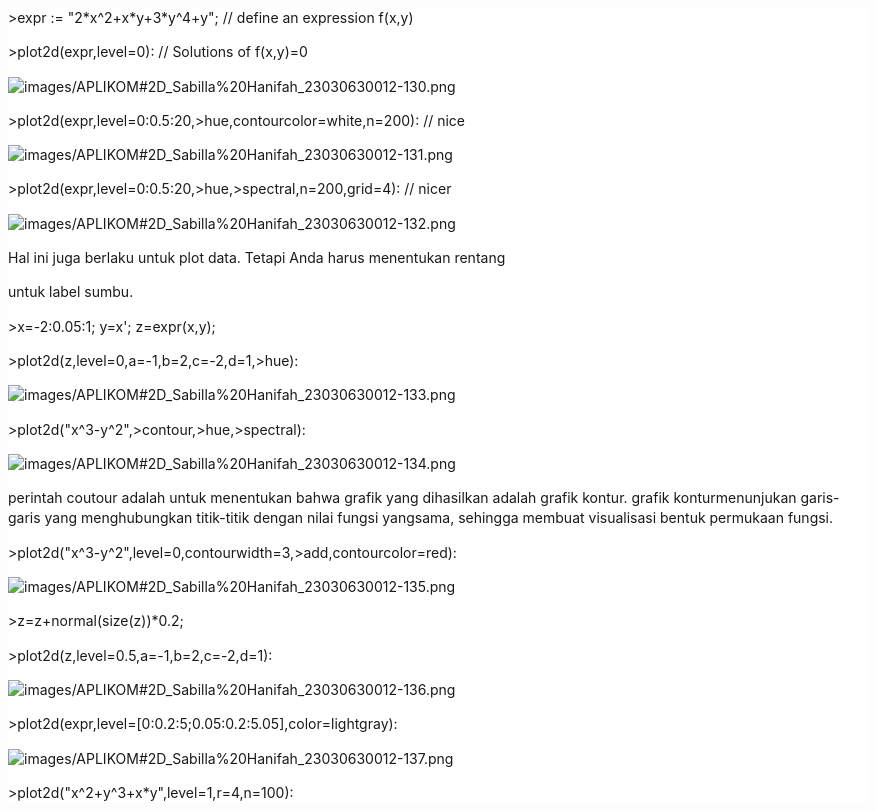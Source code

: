 \>expr := "2\*x^2+x\*y+3\*y^4+y"; // define an expression f(x,y)

\>plot2d(expr,level=0): // Solutions of f(x,y)=0


![images/APLIKOM#2D_Sabilla%20Hanifah_23030630012-130.png](images/APLIKOM#2D_Sabilla%20Hanifah_23030630012-130.png)

\>plot2d(expr,level=0:0.5:20,\>hue,contourcolor=white,n=200): // nice


![images/APLIKOM#2D_Sabilla%20Hanifah_23030630012-131.png](images/APLIKOM#2D_Sabilla%20Hanifah_23030630012-131.png)

\>plot2d(expr,level=0:0.5:20,\>hue,\>spectral,n=200,grid=4): // nicer


![images/APLIKOM#2D_Sabilla%20Hanifah_23030630012-132.png](images/APLIKOM#2D_Sabilla%20Hanifah_23030630012-132.png)

Hal ini juga berlaku untuk plot data. Tetapi Anda harus menentukan
rentang


untuk label sumbu.


\>x=-2:0.05:1; y=x'; z=expr(x,y);

\>plot2d(z,level=0,a=-1,b=2,c=-2,d=1,\>hue):


![images/APLIKOM#2D_Sabilla%20Hanifah_23030630012-133.png](images/APLIKOM#2D_Sabilla%20Hanifah_23030630012-133.png)

\>plot2d("x^3-y^2",\>contour,\>hue,\>spectral):


![images/APLIKOM#2D_Sabilla%20Hanifah_23030630012-134.png](images/APLIKOM#2D_Sabilla%20Hanifah_23030630012-134.png)

perintah coutour adalah untuk menentukan bahwa grafik yang dihasilkan
adalah grafik kontur. grafik konturmenunjukan garis-garis yang
menghubungkan titik-titik dengan nilai fungsi yangsama, sehingga
membuat visualisasi bentuk permukaan fungsi.


\>plot2d("x^3-y^2",level=0,contourwidth=3,\>add,contourcolor=red):


![images/APLIKOM#2D_Sabilla%20Hanifah_23030630012-135.png](images/APLIKOM#2D_Sabilla%20Hanifah_23030630012-135.png)

\>z=z+normal(size(z))\*0.2;

\>plot2d(z,level=0.5,a=-1,b=2,c=-2,d=1):


![images/APLIKOM#2D_Sabilla%20Hanifah_23030630012-136.png](images/APLIKOM#2D_Sabilla%20Hanifah_23030630012-136.png)

\>plot2d(expr,level=[0:0.2:5;0.05:0.2:5.05],color=lightgray):


![images/APLIKOM#2D_Sabilla%20Hanifah_23030630012-137.png](images/APLIKOM#2D_Sabilla%20Hanifah_23030630012-137.png)

\>plot2d("x^2+y^3+x\*y",level=1,r=4,n=100):


